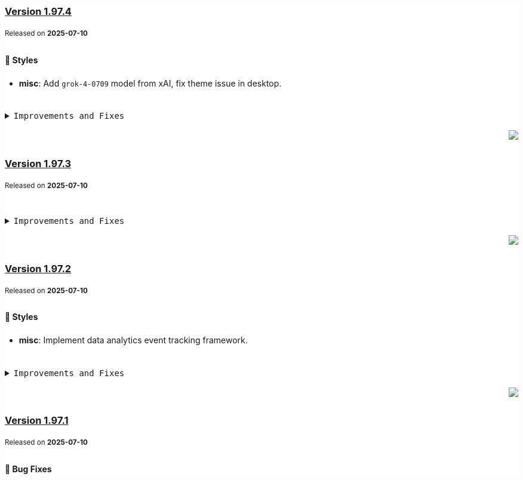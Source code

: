 ### [Version 1.97.4](https://github.com/lobehub/lobe-chat/compare/v1.97.3...v1.97.4)

<sup>Released on **2025-07-10**</sup>

#### 💄 Styles

- **misc**: Add `grok-4-0709` model from xAI, fix theme issue in desktop.

<br/>

<details><summary><kbd>Improvements and Fixes</kbd></summary></details>

<div align="right">

[![](https://img.shields.io/badge/-BACK_TO_TOP-151515?style=flat-square)](#readme-top)

</div>

### [Version 1.97.3](https://github.com/lobehub/lobe-chat/compare/v1.97.2...v1.97.3)

<sup>Released on **2025-07-10**</sup>

<br/>

<details><summary><kbd>Improvements and Fixes</kbd></summary></details>

<div align="right">

[![](https://img.shields.io/badge/-BACK_TO_TOP-151515?style=flat-square)](#readme-top)

</div>

### [Version 1.97.2](https://github.com/lobehub/lobe-chat/compare/v1.97.1...v1.97.2)

<sup>Released on **2025-07-10**</sup>

#### 💄 Styles

- **misc**: Implement data analytics event tracking framework.

<br/>

<details><summary><kbd>Improvements and Fixes</kbd></summary></details>

<div align="right">

[![](https://img.shields.io/badge/-BACK_TO_TOP-151515?style=flat-square)](#readme-top)

</div>

### [Version 1.97.1](https://github.com/lobehub/lobe-chat/compare/v1.97.0...v1.97.1)

<sup>Released on **2025-07-10**</sup>

#### 🐛 Bug Fixes
